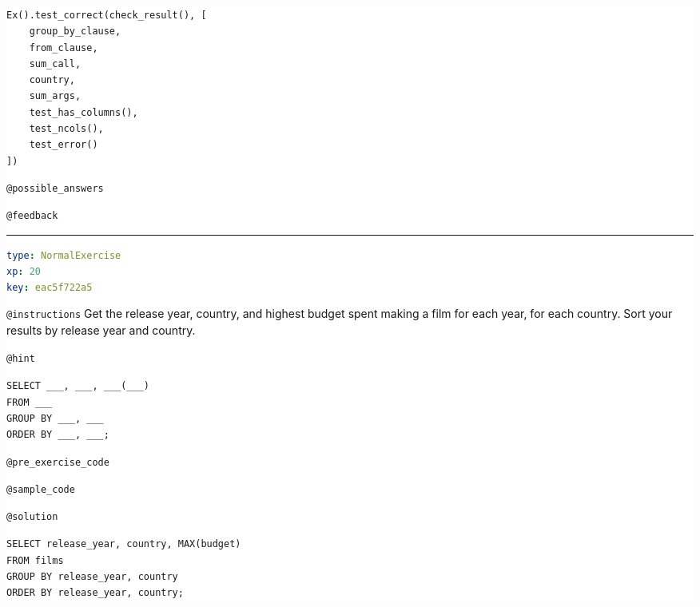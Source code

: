 ```{python}
Ex().test_correct(check_result(), [
    group_by_clause,
    from_clause,
    sum_call,
    country,
    sum_args,
    test_has_columns(),
    test_ncols(),
    test_error()
])
```


`@possible_answers`


`@feedback`



***



```yaml
type: NormalExercise 
xp: 20 
key: eac5f722a5   
```





`@instructions`
Get the release year, country, and highest budget spent making a film for each year, for each country. Sort your results by release year and country.

`@hint`
```
SELECT ___, ___, ___(___)
FROM ___
GROUP BY ___, ___
ORDER BY ___, ___;
```

`@pre_exercise_code`

```{python}

```


`@sample_code`

```{sql}

```


`@solution`

```{sql}
SELECT release_year, country, MAX(budget)
FROM films
GROUP BY release_year, country
ORDER BY release_year, country;
```
